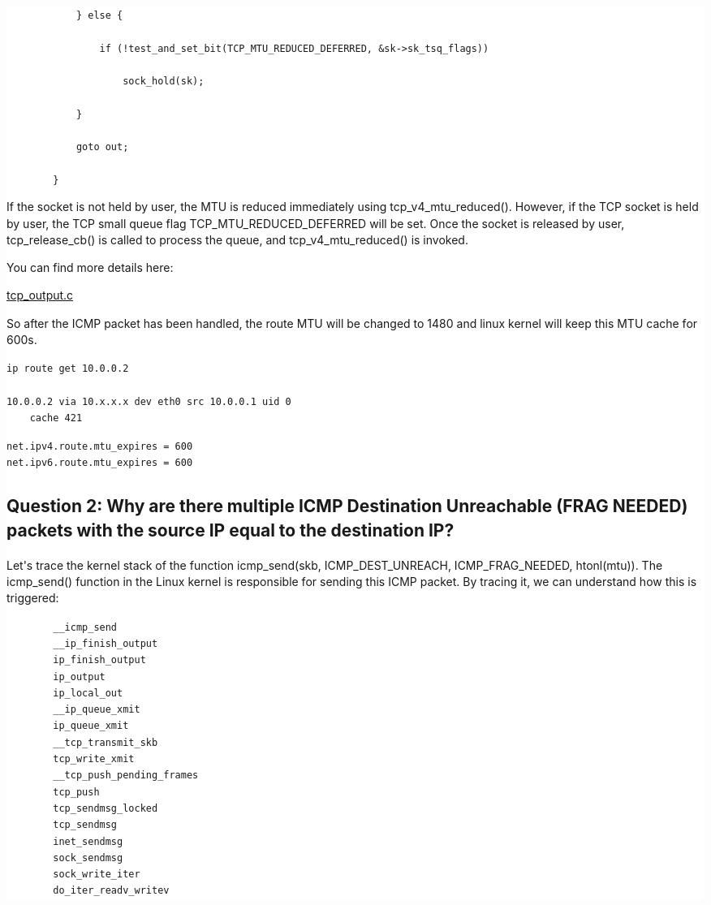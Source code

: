 ```
			} else {

				if (!test_and_set_bit(TCP_MTU_REDUCED_DEFERRED, &sk->sk_tsq_flags))

					sock_hold(sk);

			}

			goto out;

		}
```

If the socket is not held by user, the MTU is reduced immediately using tcp_v4_mtu_reduced(). However, if the TCP socket is held by  user, the TCP small queue flag TCP_MTU_REDUCED_DEFERRED will be set. Once the socket is released by user, tcp_release_cb() is called to process the queue, and tcp_v4_mtu_reduced() is invoked.

You can find more details here:

[tcp_output.c](https://elixir.bootlin.com/linux/v5.15.126/source/net/ipv4/tcp_output.c#L1112-L1115)


So after the ICMP packet has been handled, the route MTU will be changed to 1480 and linux kernel will keep this MTU cache for 600s.


```
ip route get 10.0.0.2

10.0.0.2 via 10.x.x.x dev eth0 src 10.0.0.1 uid 0 
    cache 421
```

```
net.ipv4.route.mtu_expires = 600
net.ipv6.route.mtu_expires = 600
```



## Question 2:   Why are there multiple ICMP Destination Unreachable (FRAG NEEDED) packets with the source IP equal to the destination IP?



Let's trace the kernel stack of the function icmp_send(skb, ICMP_DEST_UNREACH, ICMP_FRAG_NEEDED, htonl(mtu)). The icmp_send() function in the Linux kernel is responsible for sending this ICMP packet. By tracing it, we can understand how this is triggered:


```
        __icmp_send
        __ip_finish_output
        ip_finish_output
        ip_output
        ip_local_out
        __ip_queue_xmit
        ip_queue_xmit
        __tcp_transmit_skb
        tcp_write_xmit
        __tcp_push_pending_frames
        tcp_push
        tcp_sendmsg_locked
        tcp_sendmsg
        inet_sendmsg
        sock_sendmsg
        sock_write_iter
        do_iter_readv_writev
```